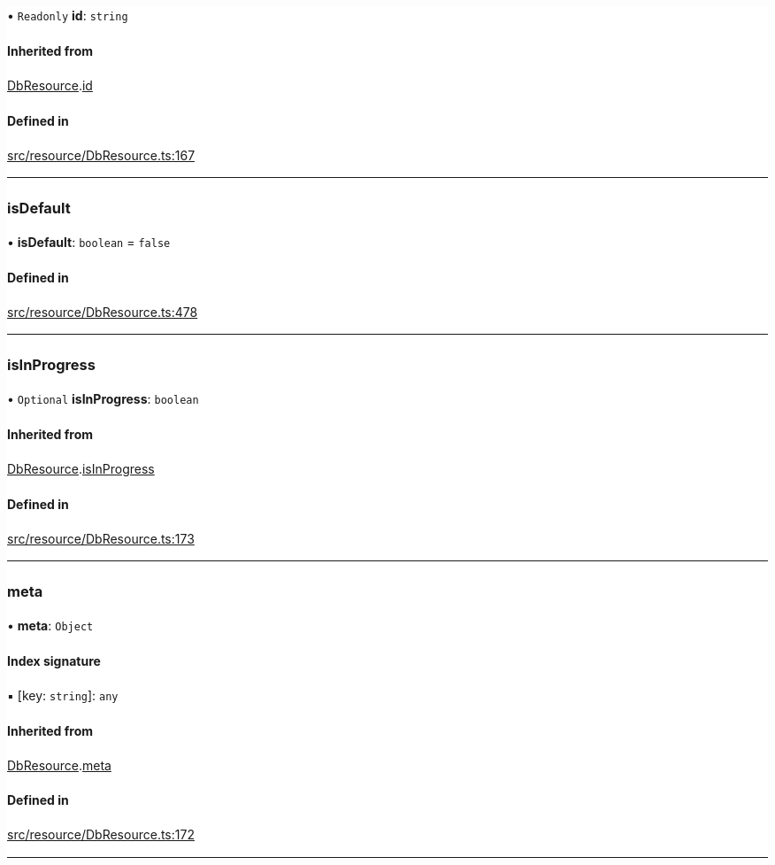 • `Readonly` **id**: `string`

#### Inherited from

[DbResource](DbResource.md).[id](DbResource.md#id)

#### Defined in

[src/resource/DbResource.ts:167](https://github.com/l-v-yonsama/db-drivers/blob/c1018cc5c0c7d7cc551a97b3d59595a89cfb2cb9/src/resource/DbResource.ts#L167)

___

### isDefault

• **isDefault**: `boolean` = `false`

#### Defined in

[src/resource/DbResource.ts:478](https://github.com/l-v-yonsama/db-drivers/blob/c1018cc5c0c7d7cc551a97b3d59595a89cfb2cb9/src/resource/DbResource.ts#L478)

___

### isInProgress

• `Optional` **isInProgress**: `boolean`

#### Inherited from

[DbResource](DbResource.md).[isInProgress](DbResource.md#isinprogress)

#### Defined in

[src/resource/DbResource.ts:173](https://github.com/l-v-yonsama/db-drivers/blob/c1018cc5c0c7d7cc551a97b3d59595a89cfb2cb9/src/resource/DbResource.ts#L173)

___

### meta

• **meta**: `Object`

#### Index signature

▪ [key: `string`]: `any`

#### Inherited from

[DbResource](DbResource.md).[meta](DbResource.md#meta)

#### Defined in

[src/resource/DbResource.ts:172](https://github.com/l-v-yonsama/db-drivers/blob/c1018cc5c0c7d7cc551a97b3d59595a89cfb2cb9/src/resource/DbResource.ts#L172)

___
